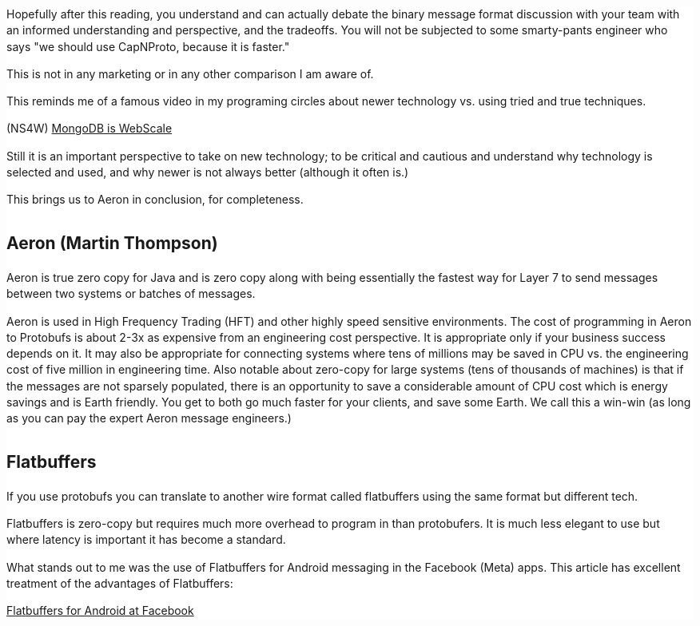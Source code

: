 Hopefully after this reading, you understand and can actually debate the binary message
format discussion with your team with an informed understanding
and perspective, and the tradeoffs.  You will not be subjected
to some smarty-pants engineer who says "we should use CapNProto, because it is faster."

This is not in any marketing or in any other comparison I am aware of.

This reminds me of a famous video in my programing circles about
newer technology vs. using tried and true techniques. 

(NS4W)
[MongoDB is WebScale](https://www.youtube.com/watch?v=b2F-DItXtZs)

Still it is an important perspective to take on new technology;
to be critical and cautious and understand why technology is 
selected and used, and why newer is not always better (although it often is.)

This brings us to Aeron in conclusion, for completeness.

## Aeron (Martin Thompson)

Aeron is true zero copy for Java and is zero copy
along with being essentially the fastest way for Layer 7
to send messages between two systems or batches of messages.

Aeron is used in High Frequency Trading (HFT) and other
highly speed sensitive environments.  The cost of programming
in Aeron to Protobufs is about 2-3x as expensive from
an engineering cost perspective.  It is appropriate only
if your business success depends on it.  It may also be
appropriate for connecting systems where tens of millions 
may be saved in CPU vs. the engineering cost of five million
in engineering time.  Also notable about zero-copy for
large systems (tens of thousands of machines) is that
if the messages are not sparsely populated, there is
an opportunity to save a considerable amount of CPU cost
which is energy savings and is Earth friendly.  You get 
to both go much faster for your clients, and save some Earth.
We call this a win-win (as long as you can pay the expert Aeron message engineers.)

## Flatbuffers

If you use protobufs you can translate to another wire format
called flatbuffers using the same format but different tech.

Flatbuffers is zero-copy but requires much more overhead
to program in than protobufers.  It is much less elegant
to use but where latency is important it has become a standard.

What stands out to me was the use of Flatbuffers for Android
messaging in the Facebook (Meta) apps.  This article has
excellent treatment of the advantages of Flatbuffers:

[Flatbuffers for Android at Facebook](https://engineering.fb.com/2015/07/31/android/improving-facebook-s-performance-on-android-with-flatbuffers/)
